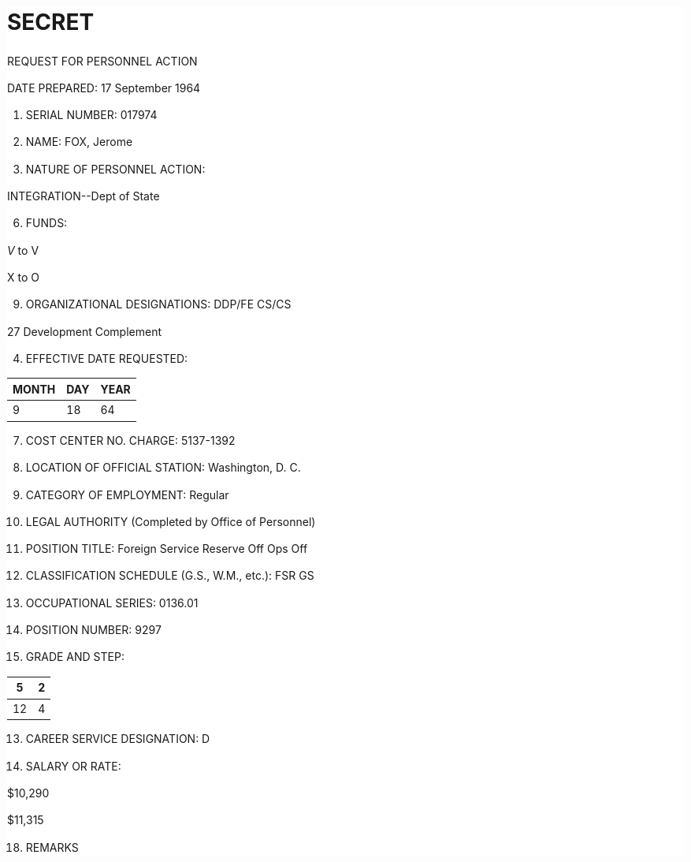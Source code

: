 # SECRET

REQUEST FOR PERSONNEL ACTION

DATE PREPARED: 17 September 1964

1. SERIAL NUMBER: 017974

2. NAME: FOX, Jerome

3. NATURE OF PERSONNEL ACTION:

INTEGRATION--Dept of State

6. FUNDS:

*V* to V

X to O

9. ORGANIZATIONAL DESIGNATIONS: DDP/FE CS/CS

27 Development Complement

4. EFFECTIVE DATE REQUESTED:

| MONTH | DAY | YEAR |
| ----- | --- | ---- |
| 9     | 18  | 64   |

7. COST CENTER NO. CHARGE: 5137-1392

10. LOCATION OF OFFICIAL STATION: Washington, D. C.

8. CATEGORY OF EMPLOYMENT: Regular

9. LEGAL AUTHORITY (Completed by Office of Personnel)

11. POSITION TITLE: Foreign Service Reserve Off Ops Off

14. CLASSIFICATION SCHEDULE (G.S., W.M., etc.): FSR GS

15. OCCUPATIONAL SERIES: 0136.01

12. POSITION NUMBER: 9297

16. GRADE AND STEP:

| 5   | 2   |
| --- | --- |
| 12  | 4   |

13. CAREER SERVICE DESIGNATION: D

17. SALARY OR RATE:

$10,290

$11,315

18. REMARKS
